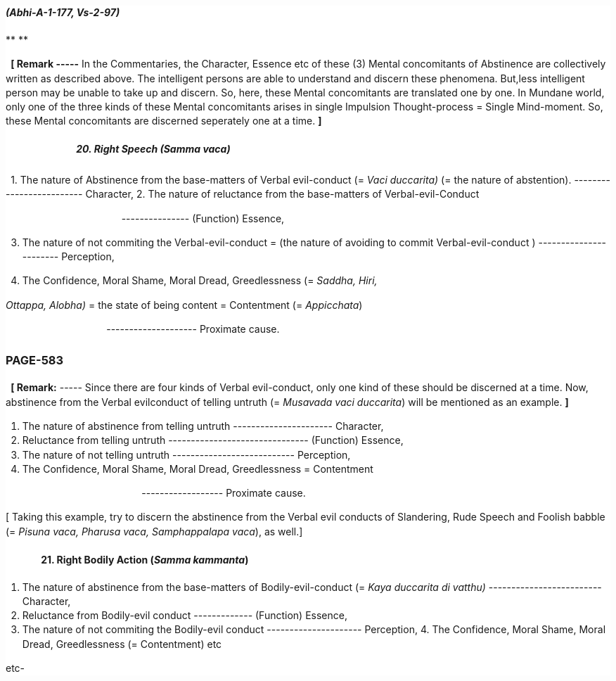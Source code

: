 #### ***(Abhi-A-1-177, Vs-2-97)*** 
** 
**


` `**[ Remark -----** In the Commentaries, the Character, Essence etc of these (3) Mental concomitants of Abstinence are collectively written as described above. The intelligent persons are able to understand and discern these phenomena. But,less intelligent person may be unable to take up and discern. So, here, these Mental concomitants are translated one by one. In Mundane world, only one of the three kinds of these Mental concomitants arises in single Impulsion Thought-process = Single Mind-moment. So, these Mental concomitants are discerned seperately one at a time. **]** 


##### ` 	 	 	 `**20. Right Speech (Samma vaca)**  


` `1. The nature of Abstinence from the base-matters of Verbal evil-conduct (= *Vaci duccarita)* (= the nature of abstention). ------------------------- Character,   2. The nature of reluctance from the base-matters of Verbal-evil-Conduct 

` 	 	 	 	 	 	`--------------- (Function) Essence, 

3. The nature of not commiting the Verbal-evil-conduct = (the nature of avoiding to commit Verbal-evil-conduct )   ----------------------- Perception, 



3. The Confidence, Moral Shame, Moral Dread, Greedlessness (= *Saddha, Hiri,* 

*Ottappa, Alobha)* = the state of being content = Contentment (= *Appicchata*)  

` 	 	 	 	 	 `-------------------- Proximate cause. 


### **PAGE-583** 


` `**[ Remark:** ----- Since there are four kinds of Verbal evil-conduct, only one kind of these should be discerned at a time. Now, abstinence from the Verbal evilconduct of telling untruth (= *Musavada vaci duccarita*) will be mentioned as an example. **]** 

1. The nature of abstinence from telling untruth ---------------------- Character,  
1. Reluctance from telling untruth ------------------------------- (Function) Essence,  
1. The nature of not telling untruth --------------------------- Perception,  
1. The Confidence, Moral Shame, Moral Dread, Greedlessness = Contentment  

` 	 	 	 	 	 	 	`------------------ Proximate cause. 

[ Taking this example, try to discern the abstinence from the Verbal evil conducts of Slandering, Rude Speech and Foolish babble (= *Pisuna vaca, Pharusa vaca, Samphappalapa vaca*), as well.] 


#### ` 	 	 `**21. Right Bodily Action (*Samma kammanta*)** 
1. The nature of abstinence from the base-matters of Bodily-evil-conduct (= *Kaya duccarita di vatthu)*      ------------------------- Character, 
1. Reluctance from Bodily-evil conduct ------------- (Function) Essence, 
1. The nature of not commiting the Bodily-evil conduct --------------------- Perception,   4. The Confidence, Moral Shame, Moral Dread, Greedlessness (= Contentment) etc 

etc- 
